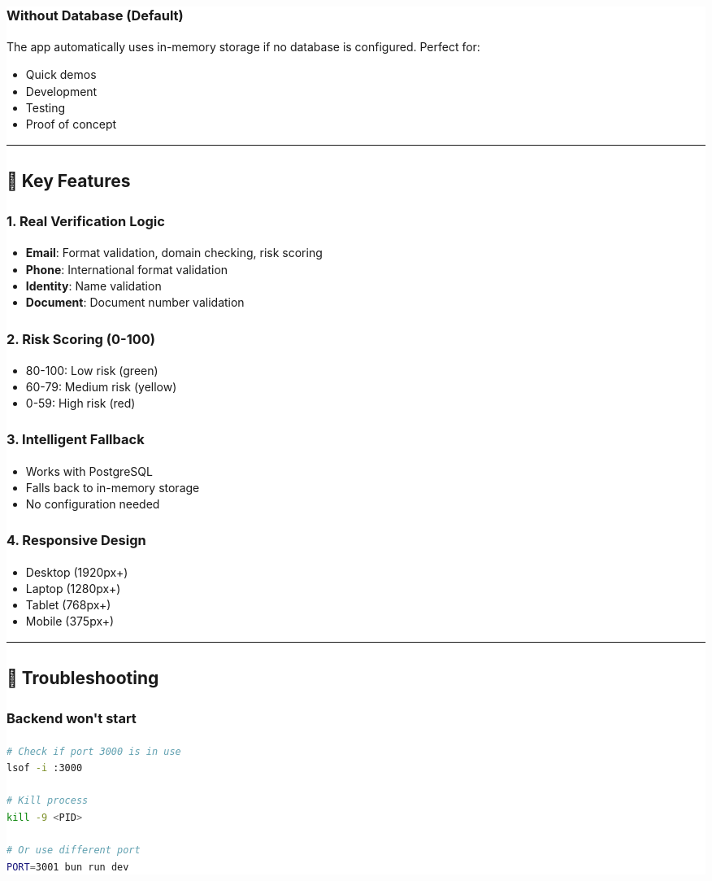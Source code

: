 ### Without Database (Default)
The app automatically uses in-memory storage if no database is configured. Perfect for:
- Quick demos
- Development
- Testing
- Proof of concept

---

## 🎯 Key Features

### 1. Real Verification Logic
- **Email**: Format validation, domain checking, risk scoring
- **Phone**: International format validation
- **Identity**: Name validation
- **Document**: Document number validation

### 2. Risk Scoring (0-100)
- 80-100: Low risk (green)
- 60-79: Medium risk (yellow)
- 0-59: High risk (red)

### 3. Intelligent Fallback
- Works with PostgreSQL
- Falls back to in-memory storage
- No configuration needed

### 4. Responsive Design
- Desktop (1920px+)
- Laptop (1280px+)
- Tablet (768px+)
- Mobile (375px+)

---

## 🐛 Troubleshooting

### Backend won't start
```bash
# Check if port 3000 is in use
lsof -i :3000

# Kill process
kill -9 <PID>

# Or use different port
PORT=3001 bun run dev
```
